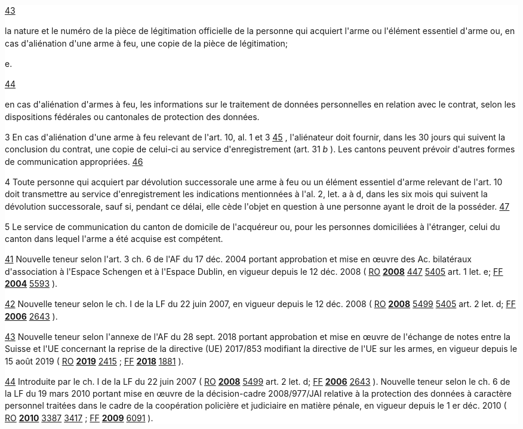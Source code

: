 [43](#fn-d8e1249)

la nature et le numéro de la pièce de légitimation officielle de la personne qui acquiert l'arme ou l'élément essentiel d'arme ou, en cas d'aliénation d'une arme à feu, une copie de la pièce de légitimation;

e.

[44](#fn-d8e1269)

en cas d'aliénation d'armes à feu, les informations sur le traitement de données personnelles en relation avec le contrat, selon les dispositions fédérales ou cantonales de protection des données.

3 En cas d'aliénation d'une arme à feu relevant de l'art. 10, al. 1 et 3 [45](#fn-d8e1304) , l'aliénateur doit fournir, dans les 30 jours qui suivent la conclusion du contrat, une copie de celui-ci au service d'enregistrement (art. 31 *b* ). Les cantons peuvent prévoir d'autres formes de communication appropriées. [46](#fn-d8e1312)

4 Toute personne qui acquiert par dévolution successorale une arme à feu ou un élément essentiel d'arme relevant de l'art. 10 doit transmettre au service d'enregistrement les indications mentionnées à l'al. 2, let. a à d, dans les six mois qui suivent la dévolution successorale, sauf si, pendant ce délai, elle cède l'objet en question à une personne ayant le droit de la posséder. [47](#fn-d8e1332)

5 Le service de communication du canton de domicile de l'acquéreur ou, pour les personnes domiciliées à l'étranger, celui du canton dans lequel l'arme a été acquise est compétent.

[41](#fnbck-d8e1190) Nouvelle teneur selon l'art. 3 ch. 6 de l'AF du 17 déc. 2004 portant approbation et mise en œuvre des Ac. bilatéraux d'association à l'Espace Schengen et à l'Espace Dublin, en vigueur depuis le 12 déc. 2008 ( [RO](https://fedlex.data.admin.ch/eli/oc/2008/112) [**2008**](https://fedlex.data.admin.ch/eli/oc/2008/112) [447](https://fedlex.data.admin.ch/eli/oc/2008/112) [5405](https://fedlex.data.admin.ch/eli/oc/2008/755) art. 1 let. e; [FF](https://fedlex.data.admin.ch/eli/fga/2004/1084) [**2004**](https://fedlex.data.admin.ch/eli/fga/2004/1084) [5593](https://fedlex.data.admin.ch/eli/fga/2004/1084) ).

[42](#fnbck-d8e1227) Nouvelle teneur selon le ch. I de la LF du 22 juin 2007, en vigueur depuis le 12 déc. 2008 ( [RO](https://fedlex.data.admin.ch/eli/oc/2008/766) [**2008**](https://fedlex.data.admin.ch/eli/oc/2008/766) [5499](https://fedlex.data.admin.ch/eli/oc/2008/766) [5405](https://fedlex.data.admin.ch/eli/oc/2008/755) art. 2 let. d; [FF](https://fedlex.data.admin.ch/eli/fga/2006/280) [**2006**](https://fedlex.data.admin.ch/eli/fga/2006/280) [2643](https://fedlex.data.admin.ch/eli/fga/2006/280) ).

[43](#fnbck-d8e1249) Nouvelle teneur selon l'annexe de l'AF du 28 sept. 2018 portant approbation et mise en œuvre de l'échange de notes entre la Suisse et l'UE concernant la reprise de la directive (UE) 2017/853 modifiant la directive de l'UE sur les armes, en vigueur depuis le 15 août 2019 ( [RO](https://fedlex.data.admin.ch/eli/oc/2019/449) [**2019**](https://fedlex.data.admin.ch/eli/oc/2019/449) [2415](https://fedlex.data.admin.ch/eli/oc/2019/449) ; [FF](https://fedlex.data.admin.ch/eli/fga/2018/731) [**2018**](https://fedlex.data.admin.ch/eli/fga/2018/731) [1881](https://fedlex.data.admin.ch/eli/fga/2018/731) ).

[44](#fnbck-d8e1269) Introduite par le ch. I de la LF du 22 juin 2007 ( [RO](https://fedlex.data.admin.ch/eli/oc/2008/766) [**2008**](https://fedlex.data.admin.ch/eli/oc/2008/766) [5499](https://fedlex.data.admin.ch/eli/oc/2008/766) art. 2 let. d; [FF](https://fedlex.data.admin.ch/eli/fga/2006/280) [**2006**](https://fedlex.data.admin.ch/eli/fga/2006/280) [2643](https://fedlex.data.admin.ch/eli/fga/2006/280) ). Nouvelle teneur selon le ch. 6 de la LF du 19 mars 2010 portant mise en œuvre de la décision-cadre 2008/977/JAI relative à la protection des données à caractère personnel traitées dans le cadre de la coopération policière et judiciaire en matière pénale, en vigueur depuis le 1 er déc. 2010 ( [RO](https://fedlex.data.admin.ch/eli/oc/2010/464) [**2010**](https://fedlex.data.admin.ch/eli/oc/2010/464) [3387](https://fedlex.data.admin.ch/eli/oc/2010/464) [3417](https://fedlex.data.admin.ch/eli/oc/2010/473) ; [FF](https://fedlex.data.admin.ch/eli/fga/2009/1207) [**2009**](https://fedlex.data.admin.ch/eli/fga/2009/1207) [6091](https://fedlex.data.admin.ch/eli/fga/2009/1207) ).
